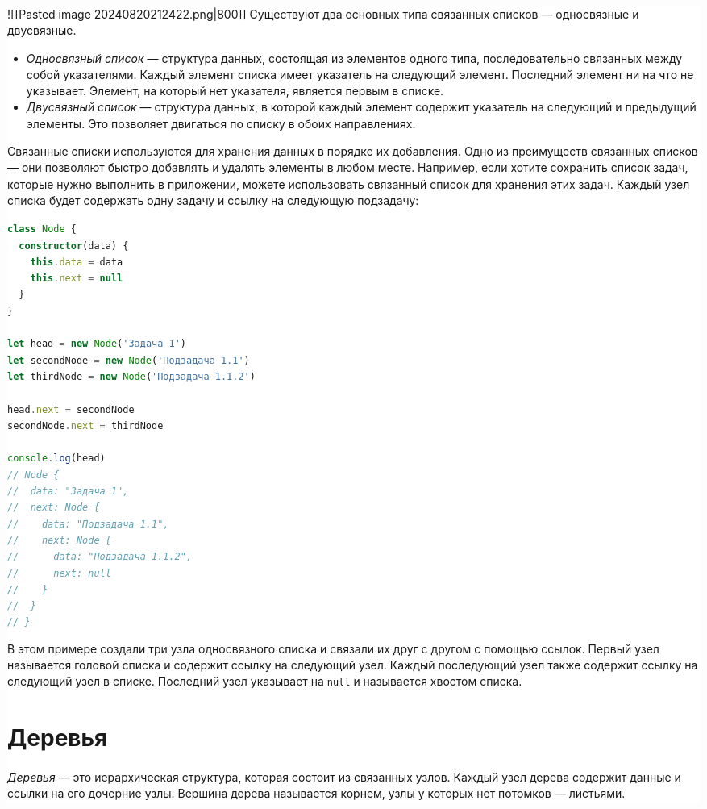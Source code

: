 ![[Pasted image 20240820212422.png|800]]
Существуют два основных типа связанных списков — односвязные и двусвязные.
- _Односвязный список_ — структура данных, состоящая из элементов одного типа, последовательно связанных между собой указателями. Каждый элемент списка имеет указатель на следующий элемент. Последний элемент ни на что не указывает. Элемент, на который нет указателя, является первым в списке.
- _Двусвязный список_ — структура данных, в которой каждый элемент содержит указатель на следующий и предыдущий элементы. Это позволяет двигаться по списку в обоих направлениях.

Связанные списки используются для хранения данных в порядке их добавления. Одно из преимуществ связанных списков — они позволяют быстро добавлять и удалять элементы в любом месте. Например, если хотите сохранить список задач, которые нужно выполнить в приложении, можете использовать связанный список для хранения этих задач. Каждый узел списка будет содержать одну задачу и ссылку на следующую подзадачу:

```ts
class Node {
  constructor(data) {
    this.data = data
    this.next = null
  }
}

let head = new Node('Задача 1')
let secondNode = new Node('Подзадача 1.1')
let thirdNode = new Node('Подзадача 1.1.2')

head.next = secondNode
secondNode.next = thirdNode

console.log(head)
// Node {
//  data: "Задача 1",
//  next: Node {
//    data: "Подзадача 1.1",
//    next: Node {
//      data: "Подзадача 1.1.2",
//      next: null
//    }
//  }
// }

```

В этом примере создали три узла односвязного списка и связали их друг с другом с помощью ссылок. Первый узел называется головой списка и содержит ссылку на следующий узел. Каждый последующий узел также содержит ссылку на следующий узел в списке. Последний узел указывает на `null` и называется хвостом списка.
# Деревья
_Деревья_ — это иерархическая структура, которая состоит из связанных узлов. Каждый узел дерева содержит данные и ссылки на его дочерние узлы. Вершина дерева называется корнем, узлы у которых нет потомков — листьями.
